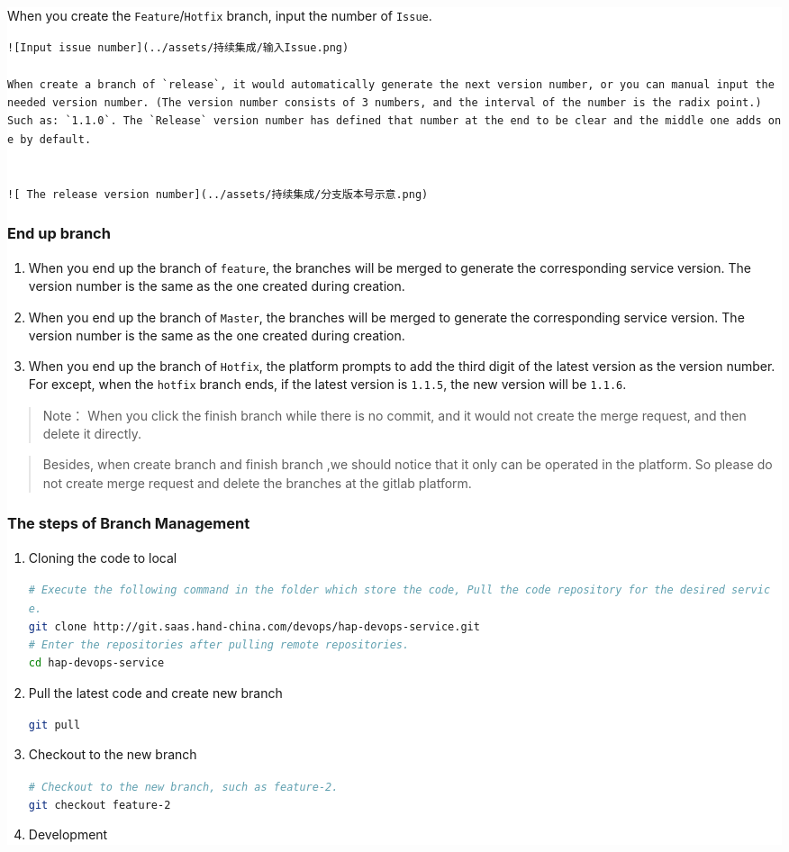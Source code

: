 When you create the `Feature`/`Hotfix` branch, input the number of `Issue`.
     
    ![Input issue number](../assets/持续集成/输入Issue.png)
   
    When create a branch of `release`, it would automatically generate the next version number, or you can manual input the needed version number. (The version number consists of 3 numbers, and the interval of the number is the radix point.) 	 Such as: `1.1.0`. The `Release` version number has defined that number at the end to be clear and the middle one adds one by default.


    ![ The release version number](../assets/持续集成/分支版本号示意.png)

### End up branch 
 
 1. When you end up the branch of `feature`, the branches will be merged to generate the corresponding service version. The version number is the same as the one created during creation.

 2. When you end up the branch of `Master`, the branches will be merged to generate the corresponding service version. The version number is the same as the one created during creation.

 3. When you end up the branch of `Hotfix`, the platform prompts to add the third digit of the latest version as the version number. For except, when the `hotfix` branch ends, if the latest version is `1.1.5`, the new version will be `1.1.6`.

 >Note： When you click the finish branch while there is no commit, and it would not create the merge request, and then delete it directly.
 
 >Besides, when create branch and finish branch ,we should notice that it only can be operated in the platform. So please do not create merge request and delete the branches at the gitlab platform.

### The steps of Branch Management

 1. Cloning the code to local 

    ```bash
    # Execute the following command in the folder which store the code, Pull the code repository for the desired service. 
    git clone http://git.saas.hand-china.com/devops/hap-devops-service.git
    # Enter the repositories after pulling remote repositories.
    cd hap-devops-service
    ```

 1. Pull the latest code and create new branch

    ```bash
    git pull
    ```
 1. Checkout to the new branch

    ```bash
    # Checkout to the new branch, such as feature-2.
    git checkout feature-2
    ```
 1. Development
